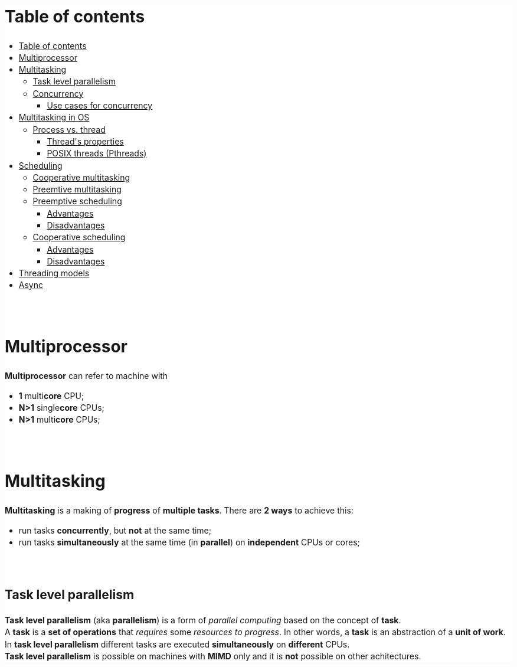 # Table of contents
- [Table of contents](#table-of-contents)
- [Multiprocessor](#multiprocessor)
- [Multitasking](#multitasking)
  - [Task level parallelism](#task-level-parallelism)
  - [Concurrency](#concurrency)
    - [Use cases for concurrency](#use-cases-for-concurrency)
- [Multitasking in OS](#multitasking-in-os)
  - [Process vs. thread](#process-vs-thread)
    - [Thread's properties](#threads-properties)
    - [POSIX threads (Pthreads)](#posix-threads-pthreads)
- [Scheduling](#scheduling)
  - [Cooperative multitasking](#cooperative-multitasking)
  - [Preemtive multitasking](#preemtive-multitasking)
  - [Preemptive scheduling](#preemptive-scheduling)
    - [Advantages](#advantages)
    - [Disadvantages](#disadvantages)
  - [Cooperative scheduling](#cooperative-scheduling)
    - [Advantages](#advantages-1)
    - [Disadvantages](#disadvantages-1)
- [Threading models](#threading-models)
- [Async](#async)

<br>

# Multiprocessor
**Multiprocessor** can refer to machine with
- **1** multi**core** CPU;
- **N>1** single**core** CPUs;
- **N>1** multi**core** CPUs;

<br>

# Multitasking
**Multitasking** is a making of **progress** of **multiple tasks**. There are **2 ways** to achieve this:
- run tasks **concurrently**, but **not** at the same time;
- run tasks **simultaneously** at the same time (in **parallel**) on **independent** CPUs or cores;

<br>

## Task level parallelism
**Task level parallelism** (aka **parallelism**) is a form of *parallel computing* based on the concept of **task**.<br>
A **task** is a **set of operations** that *requires* some *resources* *to progress*. In other words, a **task** is an abstraction of a **unit of work**.<br>
In **task level parallelism** different tasks are executed **simultaneously** on **different** CPUs.<br>
**Task level parallelism** is possible on machines with **MIMD** only and it is **not** possible on other achitectures.<br>
